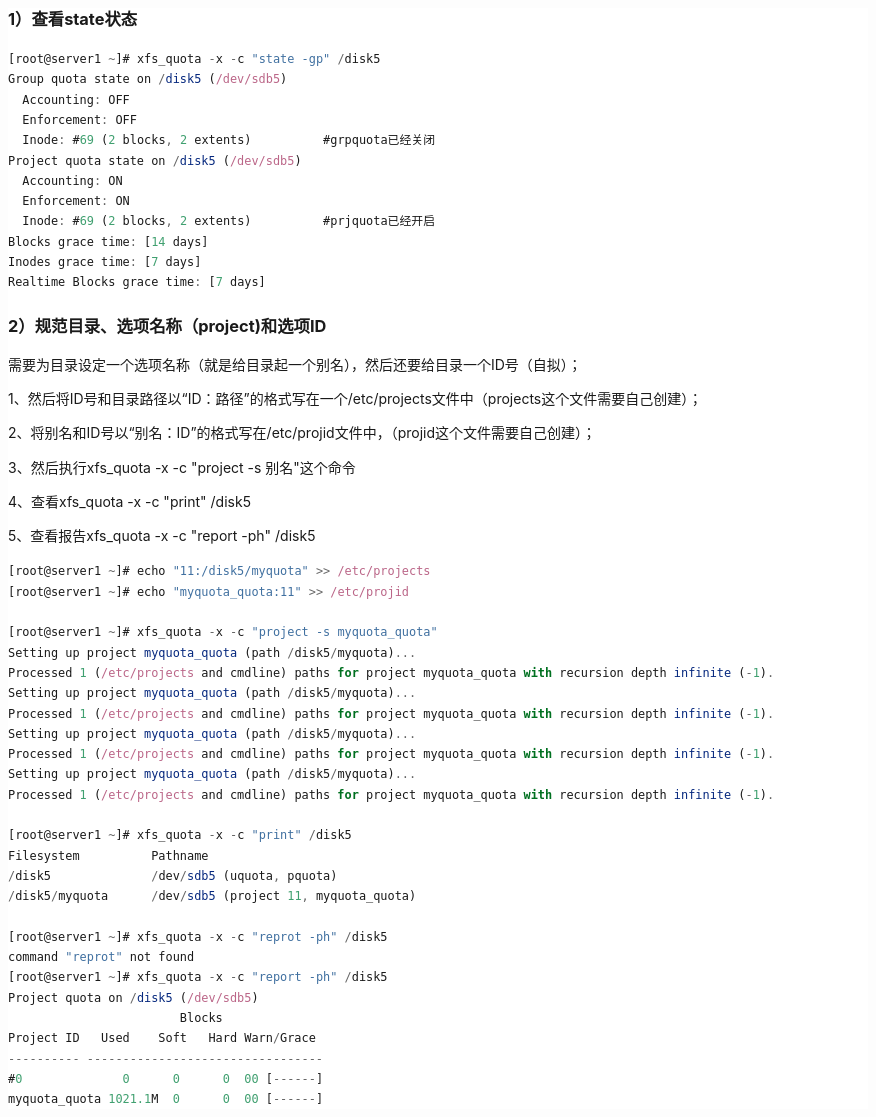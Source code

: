 ### **1）查看state状态**

```javascript
[root@server1 ~]# xfs_quota -x -c "state -gp" /disk5
Group quota state on /disk5 (/dev/sdb5)
  Accounting: OFF
  Enforcement: OFF
  Inode: #69 (2 blocks, 2 extents)			#grpquota已经关闭
Project quota state on /disk5 (/dev/sdb5)
  Accounting: ON
  Enforcement: ON
  Inode: #69 (2 blocks, 2 extents)			#prjquota已经开启
Blocks grace time: [14 days]
Inodes grace time: [7 days]
Realtime Blocks grace time: [7 days]
```

### **2）规范目录、选项名称（project)和选项ID**

需要为目录设定一个选项名称（就是给目录起一个别名），然后还要给目录一个ID号（自拟）；

1、然后将ID号和目录路径以“ID：路径”的格式写在一个/etc/projects文件中（projects这个文件需要自己创建）；

2、将别名和ID号以“别名：ID”的格式写在/etc/projid文件中，（projid这个文件需要自己创建）；

3、然后执行xfs_quota -x -c "project -s 别名"这个命令

4、查看xfs_quota -x -c "print"  /disk5 

5、查看报告xfs_quota -x  -c "report -ph" /disk5

```javascript
[root@server1 ~]# echo "11:/disk5/myquota" >> /etc/projects
[root@server1 ~]# echo "myquota_quota:11" >> /etc/projid

[root@server1 ~]# xfs_quota -x -c "project -s myquota_quota"
Setting up project myquota_quota (path /disk5/myquota)...
Processed 1 (/etc/projects and cmdline) paths for project myquota_quota with recursion depth infinite (-1).
Setting up project myquota_quota (path /disk5/myquota)...
Processed 1 (/etc/projects and cmdline) paths for project myquota_quota with recursion depth infinite (-1).
Setting up project myquota_quota (path /disk5/myquota)...
Processed 1 (/etc/projects and cmdline) paths for project myquota_quota with recursion depth infinite (-1).
Setting up project myquota_quota (path /disk5/myquota)...
Processed 1 (/etc/projects and cmdline) paths for project myquota_quota with recursion depth infinite (-1).

[root@server1 ~]# xfs_quota -x -c "print" /disk5
Filesystem          Pathname
/disk5              /dev/sdb5 (uquota, pquota)
/disk5/myquota      /dev/sdb5 (project 11, myquota_quota)

[root@server1 ~]# xfs_quota -x -c "reprot -ph" /disk5
command "reprot" not found
[root@server1 ~]# xfs_quota -x -c "report -ph" /disk5
Project quota on /disk5 (/dev/sdb5)
                        Blocks              
Project ID   Used    Soft   Hard Warn/Grace   
---------- --------------------------------- 
#0              0      0      0  00 [------]
myquota_quota 1021.1M  0      0  00 [------]
```
